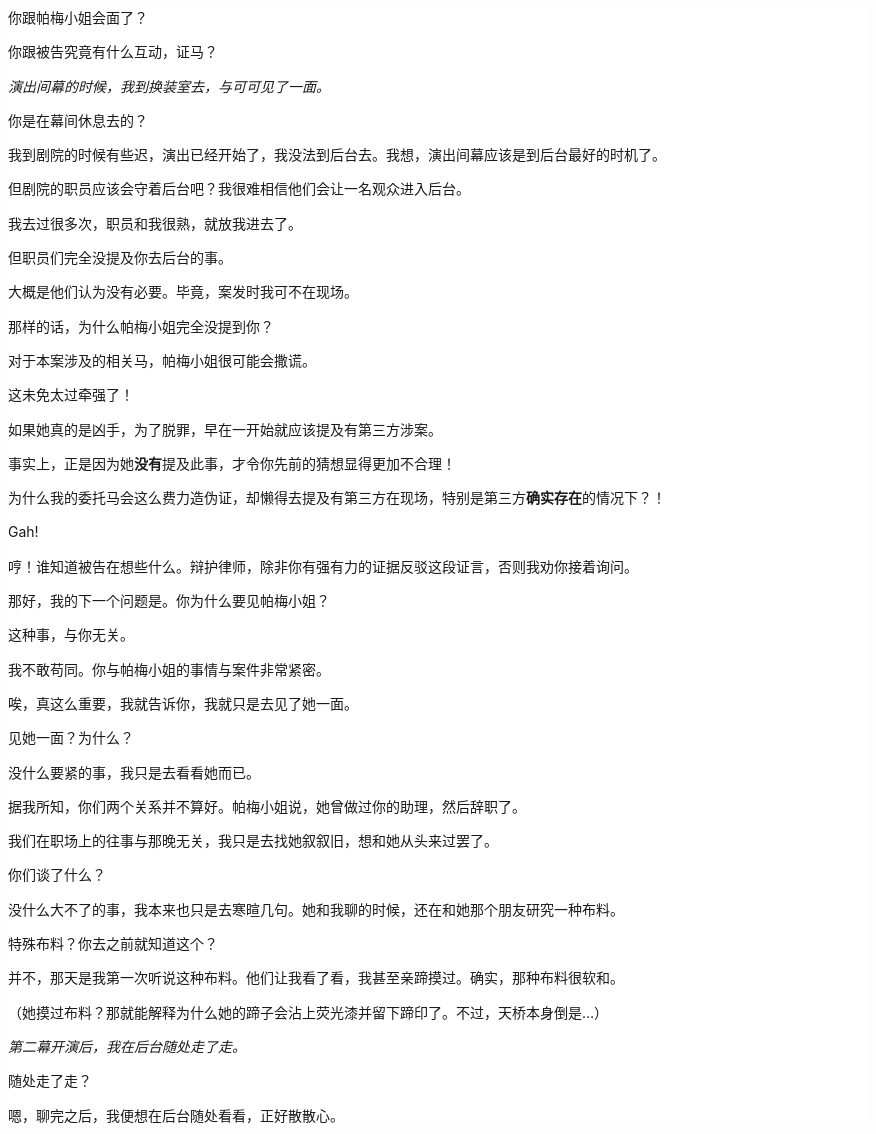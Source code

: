 你跟帕梅小姐会面了？

你跟被告究竟有什么互动，证马？

*演出间幕的时候，我到换装室去，与可可见了一面。*

你是在幕间休息去的？

我到剧院的时候有些迟，演出已经开始了，我没法到后台去。我想，演出间幕应该是到后台最好的时机了。

但剧院的职员应该会守着后台吧？我很难相信他们会让一名观众进入后台。

我去过很多次，职员和我很熟，就放我进去了。

但职员们完全没提及你去后台的事。

大概是他们认为没有必要。毕竟，案发时我可不在现场。

那样的话，为什么帕梅小姐完全没提到你？

对于本案涉及的相关马，帕梅小姐很可能会撒谎。

这未免太过牵强了！

如果她真的是凶手，为了脱罪，早在一开始就应该提及有第三方涉案。

事实上，正是因为她**没有**提及此事，才令你先前的猜想显得更加不合理！

为什么我的委托马会这么费力造伪证，却懒得去提及有第三方在现场，特别是第三方**确实存在**的情况下？！

Gah!

哼！谁知道被告在想些什么。辩护律师，除非你有强有力的证据反驳这段证言，否则我劝你接着询问。

那好，我的下一个问题是。你为什么要见帕梅小姐？

这种事，与你无关。

我不敢苟同。你与帕梅小姐的事情与案件非常紧密。

唉，真这么重要，我就告诉你，我就只是去见了她一面。

见她一面？为什么？

没什么要紧的事，我只是去看看她而已。

据我所知，你们两个关系并不算好。帕梅小姐说，她曾做过你的助理，然后辞职了。

我们在职场上的往事与那晚无关，我只是去找她叙叙旧，想和她从头来过罢了。

你们谈了什么？

没什么大不了的事，我本来也只是去寒暄几句。她和我聊的时候，还在和她那个朋友研究一种布料。

特殊布料？你去之前就知道这个？

并不，那天是我第一次听说这种布料。他们让我看了看，我甚至亲蹄摸过。确实，那种布料很软和。

（她摸过布料？那就能解释为什么她的蹄子会沾上荧光漆并留下蹄印了。不过，天桥本身倒是…）

*第二幕开演后，我在后台随处走了走。*

随处走了走？

嗯，聊完之后，我便想在后台随处看看，正好散散心。
